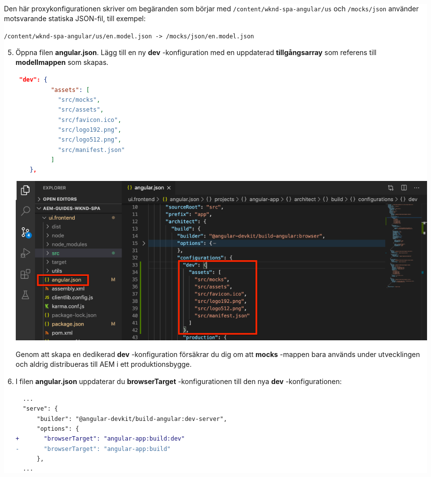    Den här proxykonfigurationen skriver om begäranden som börjar med `/content/wknd-spa-angular/us` och `/mocks/json` använder motsvarande statiska JSON-fil, till exempel:

   ```plain
   /content/wknd-spa-angular/us/en.model.json -> /mocks/json/en.model.json
   ```

5. Öppna filen **angular.json**. Lägg till en ny **dev** -konfiguration med en uppdaterad **tillgångsarray** som referens till **modellmappen** som skapas.

   ```json
    "dev": {
             "assets": [
               "src/mocks",
               "src/assets",
               "src/favicon.ico",
               "src/logo192.png",
               "src/logo512.png",
               "src/manifest.json"
             ]
       },
   ```

   ![Uppdateringsmapp för modulär JSON Dev Assets](assets/integrate-spa/dev-assets-update-folder.png)

   Genom att skapa en dedikerad **dev** -konfiguration försäkrar du dig om att **mocks** -mappen bara används under utvecklingen och aldrig distribueras till AEM i ett produktionsbygge.

6. I filen **angular.json** uppdaterar du **browserTarget** -konfigurationen till den nya **dev** -konfigurationen:

   ```diff
     ...
     "serve": {
         "builder": "@angular-devkit/build-angular:dev-server",
         "options": {
   +       "browserTarget": "angular-app:build:dev"
   -       "browserTarget": "angular-app:build"
         },
     ...
   ```
